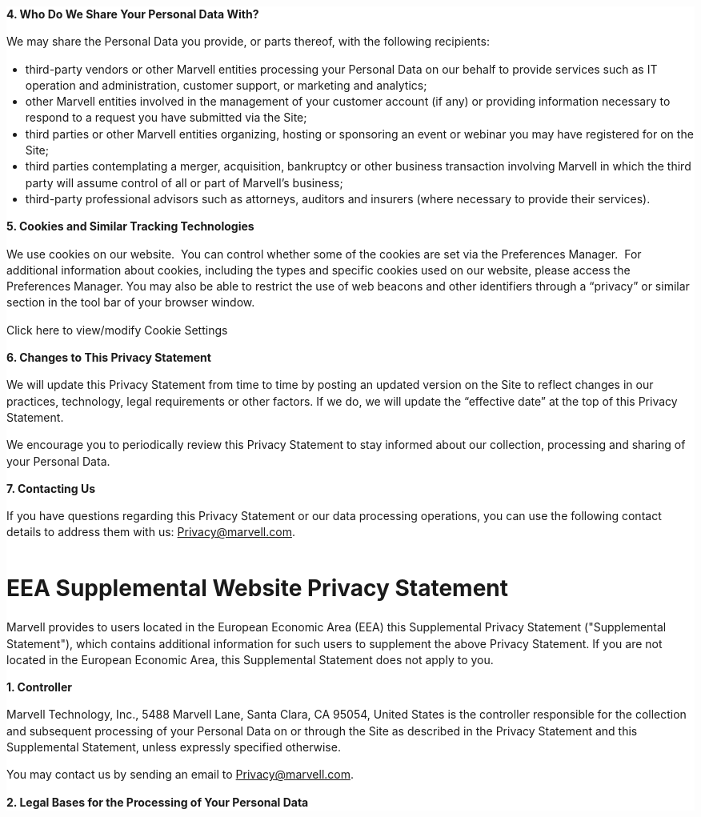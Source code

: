 **4\. Who Do We Share Your Personal Data With?**  

We may share the Personal Data you provide, or parts thereof, with the following recipients:

* third-party vendors or other Marvell entities processing your Personal Data on our behalf to provide services such as IT operation and administration, customer support, or marketing and analytics;
* other Marvell entities involved in the management of your customer account (if any) or providing information necessary to respond to a request you have submitted via the Site;
* third parties or other Marvell entities organizing, hosting or sponsoring an event or webinar you may have registered for on the Site;
* third parties contemplating a merger, acquisition, bankruptcy or other business transaction involving Marvell in which the third party will assume control of all or part of Marvell’s business;
* third-party professional advisors such as attorneys, auditors and insurers (where necessary to provide their services).

**5\. Cookies and Similar Tracking Technologies**  

We use cookies on our website.  You can control whether some of the cookies are set via the Preferences Manager.  For additional information about cookies, including the types and specific cookies used on our website, please access the Preferences Manager. You may also be able to restrict the use of web beacons and other identifiers through a “privacy” or similar section in the tool bar of your browser window.

Click here to view/modify Cookie Settings

**6\. Changes to This Privacy Statement**  

We will update this Privacy Statement from time to time by posting an updated version on the Site to reflect changes in our practices, technology, legal requirements or other factors. If we do, we will update the “effective date” at the top of this Privacy Statement.

We encourage you to periodically review this Privacy Statement to stay informed about our collection, processing and sharing of your Personal Data.

**7\. Contacting Us**  

If you have questions regarding this Privacy Statement or our data processing operations, you can use the following contact details to address them with us: [Privacy@marvell.com](mailto:Privacy@marvell.com).

EEA Supplemental Website Privacy Statement
==========================================

Marvell provides to users located in the European Economic Area (EEA) this Supplemental Privacy Statement ("Supplemental Statement"), which contains additional information for such users to supplement the above Privacy Statement. If you are not located in the European Economic Area, this Supplemental Statement does not apply to you.

**1\. Controller**  

Marvell Technology, Inc., 5488 Marvell Lane, Santa Clara, CA 95054, United States is the controller responsible for the collection and subsequent processing of your Personal Data on or through the Site as described in the Privacy Statement and this Supplemental Statement, unless expressly specified otherwise.

You may contact us by sending an email to Privacy@marvell.com.

**2\. Legal Bases for the Processing of Your Personal Data**  
